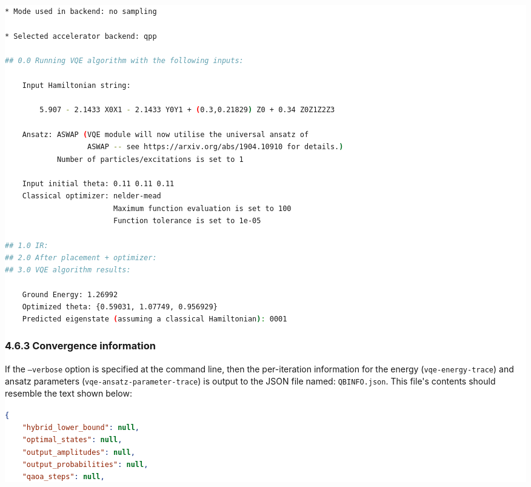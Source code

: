 ```bash
* Mode used in backend: no sampling

* Selected accelerator backend: qpp

## 0.0 Running VQE algorithm with the following inputs:

    Input Hamiltonian string:

        5.907 - 2.1433 X0X1 - 2.1433 Y0Y1 + (0.3,0.21829) Z0 + 0.34 Z0Z1Z2Z3

    Ansatz: ASWAP (VQE module will now utilise the universal ansatz of
                   ASWAP -- see https://arxiv.org/abs/1904.10910 for details.)
            Number of particles/excitations is set to 1

    Input initial theta: 0.11 0.11 0.11 
    Classical optimizer: nelder-mead
                         Maximum function evaluation is set to 100
                         Function tolerance is set to 1e-05

## 1.0 IR: 
## 2.0 After placement + optimizer: 
## 3.0 VQE algorithm results:

    Ground Energy: 1.26992
    Optimized theta: {0.59031, 1.07749, 0.956929}
    Predicted eigenstate (assuming a classical Hamiltonian): 0001
```

### 4.6.3 Convergence information

If the `—verbose` option is specified at the command line, then the per-iteration information for the energy (`vqe-energy-trace`) and ansatz parameters (`vqe-ansatz-parameter-trace`) is output to the JSON file named: `QBINFO.json`.  This file's contents should resemble the text shown below:

```json
{
    "hybrid_lower_bound": null,
    "optimal_states": null,
    "output_amplitudes": null,
    "output_probabilities": null,
    "qaoa_steps": null,
```